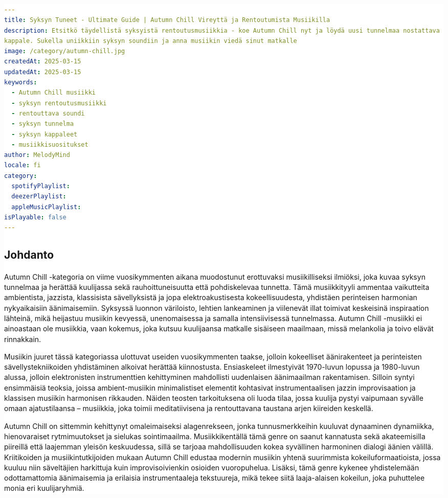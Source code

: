 ```yaml
---
title: Syksyn Tuneet - Ultimate Guide | Autumn Chill Vireyttä ja Rentoutumista Musiikilla
description: Etsitkö täydellistä syksyistä rentoutusmusiikkia - koe Autumn Chill nyt ja löydä uusi tunnelmaa nostattava kappale. Sukella uniikkiin syksyn soundiin ja anna musiikin viedä sinut matkalle
image: /category/autumn-chill.jpg
createdAt: 2025-03-15
updatedAt: 2025-03-15
keywords:
  - Autumn Chill musiikki
  - syksyn rentoutusmusiikki
  - rentouttava soundi
  - syksyn tunnelma
  - syksyn kappaleet
  - musiikkisuositukset
author: MelodyMind
locale: fi
category:
  spotifyPlaylist: 
  deezerPlaylist: 
  appleMusicPlaylist: 
isPlayable: false
---
```



## Johdanto

Autumn Chill -kategoria on viime vuosikymmenten aikana muodostunut erottuvaksi musiikilliseksi ilmiöksi, joka kuvaa syksyn tunnelmaa ja herättää kuulijassa sekä rauhoittuneisuutta että pohdiskelevaa tunnetta. Tämä musiikkityyli ammentaa vaikutteita ambientista, jazzista, klassisista sävellyksistä ja jopa elektroakustisesta kokeellisuudesta, yhdistäen perinteisen harmonian nykyaikaisiin äänimaisemiin. Syksyssä luonnon väriloisto, lehtien lankeaminen ja viilenevät illat toimivat keskeisinä inspiraation lähteinä, mikä heijastuu musiikin kevyessä, unenomaisessa ja samalla intensiivisessä tunnelmassa. Autumn Chill -musiikki ei ainoastaan ole musiikkia, vaan kokemus, joka kutsuu kuulijaansa matkalle sisäiseen maailmaan, missä melankolia ja toivo elävät rinnakkain.  

Musiikin juuret tässä kategoriassa ulottuvat useiden vuosikymmenten taakse, jolloin kokeelliset äänirakenteet ja perinteisten sävellystekniikoiden yhdistäminen alkoivat herättää kiinnostusta. Ensiaskeleet ilmestyivät 1970-luvun lopussa ja 1980-luvun alussa, jolloin elektronisten instrumenttien kehittyminen mahdollisti uudenlaisen äänimaailman rakentamisen. Silloin syntyi ensimmäisiä teoksia, joissa ambient-musiikin minimalistiset elementit kohtasivat instrumentaalisen jazzin improvisaation ja klassisen musiikin harmonisen rikkauden. Näiden teosten tarkoituksena oli luoda tilaa, jossa kuulija pystyi vaipumaan syvälle omaan ajatustilaansa – musiikkia, joka toimii meditatiivisena ja rentouttavana taustana arjen kiireiden keskellä.  

Autumn Chill on sittemmin kehittynyt omaleimaiseksi alagenrekseen, jonka tunnusmerkkeihin kuuluvat dynaaminen dynamiikka, hienovaraiset rytmimuutokset ja sielukas sointimaailma. Musiikkikentällä tämä genre on saanut kannatusta sekä akateemisilla piireillä että laajemman yleisön keskuudessa, sillä se tarjoaa mahdollisuuden kokea syvällinen harmoninen dialogi äänien välillä. Kriitikoiden ja musiikintutkijoiden mukaan Autumn Chill edustaa modernin musiikin yhtenä suurimmista kokeiluformaatioista, jossa kuuluu niin säveltäjien harkittuja kuin improvisoivienkin osioiden vuoropuhelua. Lisäksi, tämä genre kykenee yhdistelemään odottamattomia äänimaisemia ja erilaisia instrumentaaleja tekstuureja, mikä tekee siitä laaja-alaisen kokeilun, joka puhuttelee monia eri kuulijaryhmiä.  
